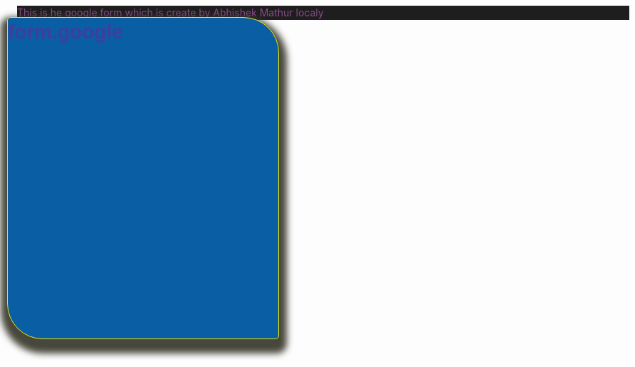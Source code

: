 # form.google
This is he google form which is create by Abhishek Mathur localy




<!DOCTYPE html>

<HTML>
<HEAD>
   
<title>first class of html</title>


<style>
   *{
      color: rgb(137, 76, 142);
   }

body{
   background-color: rgb(31, 30, 30);
background-image:linear-gradient();
margin: 100px;
}

h1:hover{
   border: 1px solid black;
   border-radius:5px 50px 5px 50px;
   box-shadow: 1px 10px 10px 10px rgba(72, 71, 55, 0.943);
   color:blue;
   font-family: 'Gill Sans', 'Gill Sans MT', Calibri, 'Trebuchet MS', sans-serif;
   height:450px;
   width:380px;
   background-color:rgb(229, 229, 15);
   position:absolute;
   left:50px;
   top:10px;
   transition: 0.9s ease;
}
h1{
 
   border: 1px solid rgb(229, 229, 15);
   border-radius:5px 50px 5px 50px;
   box-shadow: 1px 10px 10px 10px rgba(61, 60, 47, 0.943);
   color:rgb(62, 62, 158);
   font-family: 'Gill Sans', 'Gill Sans MT', Calibri, 'Trebuchet MS', sans-serif;
   height:450px;
   width:380px;
   background-color:rgb(10, 94, 164);
   position:absolute;
   left:10px;
   top:1px;
   transition: 0.9s ease

}
div{
